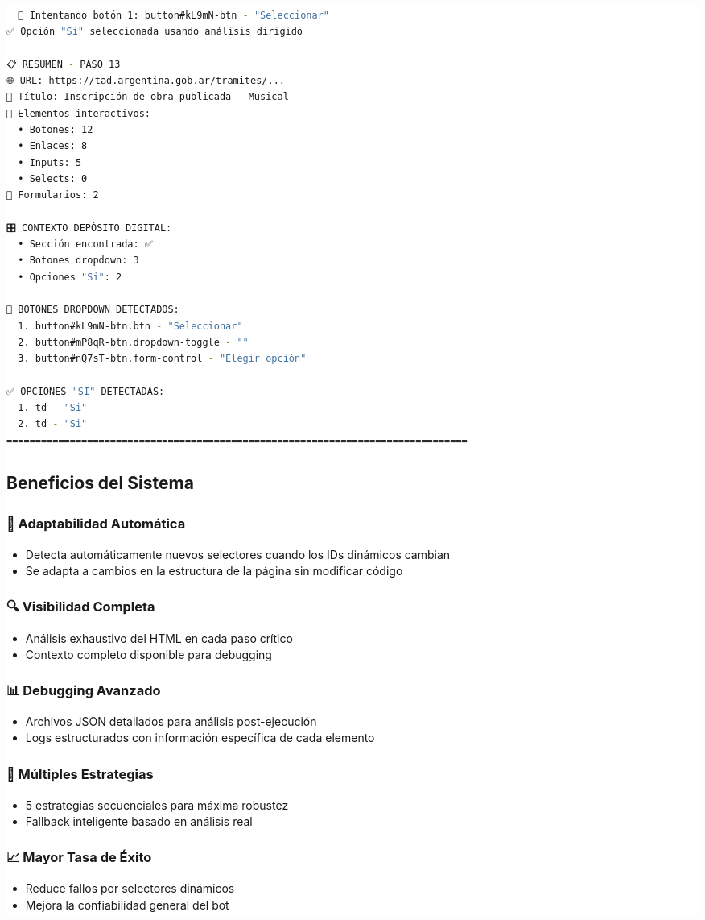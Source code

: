 ```bash
  📌 Intentando botón 1: button#kL9mN-btn - "Seleccionar"
✅ Opción "Si" seleccionada usando análisis dirigido

📋 RESUMEN - PASO 13
🌐 URL: https://tad.argentina.gob.ar/tramites/...
📄 Título: Inscripción de obra publicada - Musical
🔢 Elementos interactivos:
  • Botones: 12
  • Enlaces: 8
  • Inputs: 5
  • Selects: 0
📝 Formularios: 2

🎛️ CONTEXTO DEPÓSITO DIGITAL:
  • Sección encontrada: ✅
  • Botones dropdown: 3
  • Opciones "Si": 2

🔘 BOTONES DROPDOWN DETECTADOS:
  1. button#kL9mN-btn.btn - "Seleccionar"
  2. button#mP8qR-btn.dropdown-toggle - ""
  3. button#nQ7sT-btn.form-control - "Elegir opción"

✅ OPCIONES "SI" DETECTADAS:
  1. td - "Si"
  2. td - "Si"
================================================================================
```

## Beneficios del Sistema

### 🔄 Adaptabilidad Automática
- Detecta automáticamente nuevos selectores cuando los IDs dinámicos cambian
- Se adapta a cambios en la estructura de la página sin modificar código

### 🔍 Visibilidad Completa
- Análisis exhaustivo del HTML en cada paso crítico
- Contexto completo disponible para debugging

### 📊 Debugging Avanzado
- Archivos JSON detallados para análisis post-ejecución
- Logs estructurados con información específica de cada elemento

### 🎯 Múltiples Estrategias
- 5 estrategias secuenciales para máxima robustez
- Fallback inteligente basado en análisis real

### 📈 Mayor Tasa de Éxito
- Reduce fallos por selectores dinámicos
- Mejora la confiabilidad general del bot
